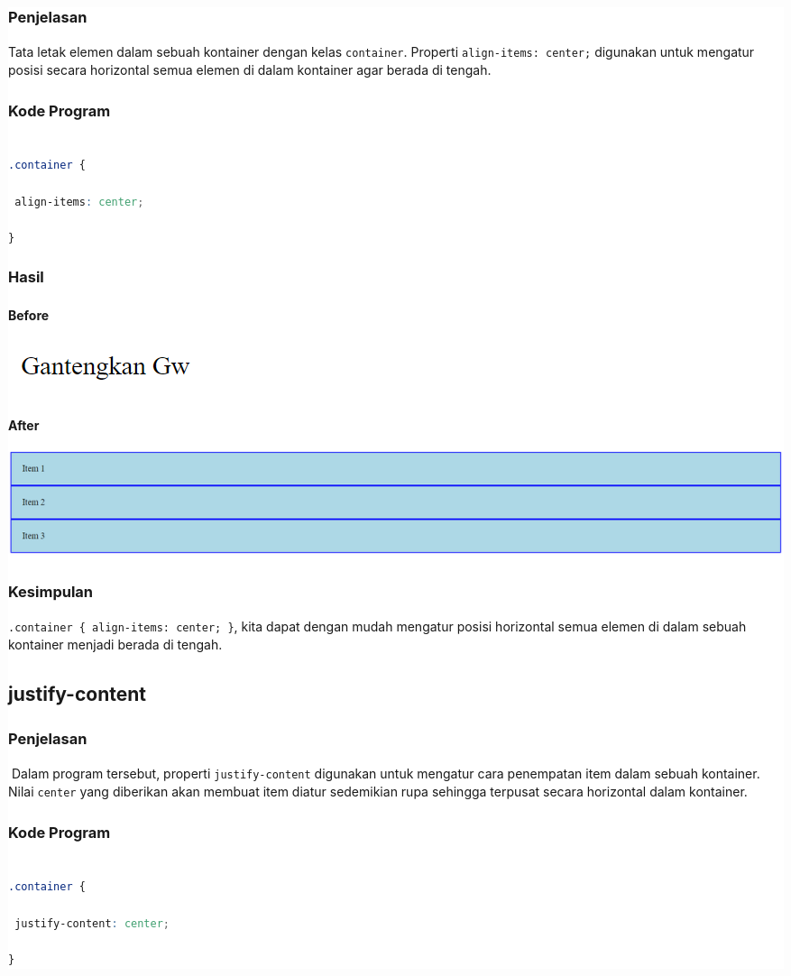 ### Penjelasan

Tata letak elemen dalam sebuah kontainer dengan kelas `container`. Properti `align-items: center;` digunakan untuk mengatur posisi secara horizontal semua elemen di dalam kontainer agar berada di tengah.

### Kode Program


```css

.container {

 align-items: center;

}

```

### Hasil
#### Before
![gambar](AsetCSS/23.png)
#### After
![gambar](AsetCSS/53.png)
### Kesimpulan

`.container { align-items: center; }`, kita dapat dengan mudah mengatur posisi horizontal semua elemen di dalam sebuah kontainer menjadi berada di tengah.
## justify-content
### Penjelasan

 Dalam program tersebut, properti `justify-content` digunakan untuk mengatur cara penempatan item dalam sebuah kontainer. Nilai `center` yang diberikan akan membuat item diatur sedemikian rupa sehingga terpusat secara horizontal dalam kontainer.
### Kode Program

```css

.container {

 justify-content: center;

}

```
